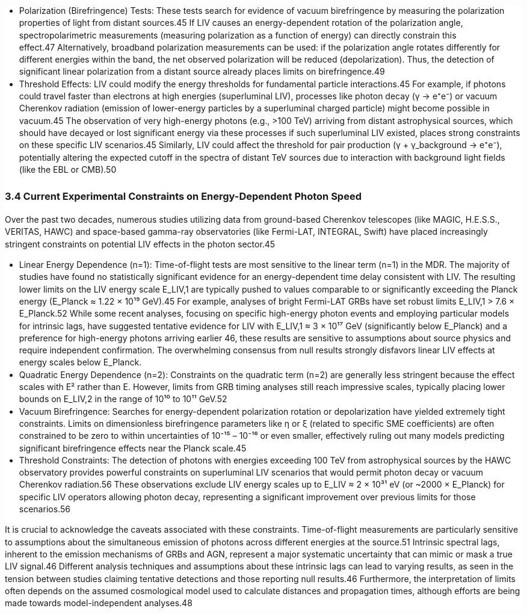 - Polarization (Birefringence) Tests: These tests search for evidence of vacuum birefringence by measuring the polarization properties of light from distant sources.45 If LIV causes an energy-dependent rotation of the polarization angle, spectropolarimetric measurements (measuring polarization as a function of energy) can directly constrain this effect.47 Alternatively, broadband polarization measurements can be used: if the polarization angle rotates differently for different energies within the band, the net observed polarization will be reduced (depolarization). Thus, the detection of significant linear polarization from a distant source already places limits on birefringence.49
- Threshold Effects: LIV could modify the energy thresholds for fundamental particle interactions.45 For example, if photons could travel faster than electrons at high energies (superluminal LIV), processes like photon decay (γ → e⁺e⁻) or vacuum Cherenkov radiation (emission of lower-energy particles by a superluminal charged particle) might become possible in vacuum.45 The observation of very high-energy photons (e.g., >100 TeV) arriving from distant astrophysical sources, which should have decayed or lost significant energy via these processes if such superluminal LIV existed, places strong constraints on these specific LIV scenarios.45 Similarly, LIV could affect the threshold for pair production (γ + γ_background → e⁺e⁻), potentially altering the expected cutoff in the spectra of distant TeV sources due to interaction with background light fields (like the EBL or CMB).50

### 3.4 Current Experimental Constraints on Energy-Dependent Photon Speed

Over the past two decades, numerous studies utilizing data from ground-based Cherenkov telescopes (like MAGIC, H.E.S.S., VERITAS, HAWC) and space-based gamma-ray observatories (like Fermi-LAT, INTEGRAL, Swift) have placed increasingly stringent constraints on potential LIV effects in the photon sector.45

- Linear Energy Dependence (n=1): Time-of-flight tests are most sensitive to the linear term (n=1) in the MDR. The majority of studies have found no statistically significant evidence for an energy-dependent time delay consistent with LIV. The resulting lower limits on the LIV energy scale E_LIV,1 are typically pushed to values comparable to or significantly exceeding the Planck energy (E_Planck ≈ 1.22 × 10¹⁹ GeV).45 For example, analyses of bright Fermi-LAT GRBs have set robust limits E_LIV,1 > 7.6 × E_Planck.52 While some recent analyses, focusing on specific high-energy photon events and employing particular models for intrinsic lags, have suggested tentative evidence for LIV with E_LIV,1 ≈ 3 × 10¹⁷ GeV (significantly below E_Planck) and a preference for high-energy photons arriving earlier 46, these results are sensitive to assumptions about source physics and require independent confirmation. The overwhelming consensus from null results strongly disfavors linear LIV effects at energy scales below E_Planck.
- Quadratic Energy Dependence (n=2): Constraints on the quadratic term (n=2) are generally less stringent because the effect scales with E² rather than E. However, limits from GRB timing analyses still reach impressive scales, typically placing lower bounds on E_LIV,2 in the range of 10¹⁰ to 10¹¹ GeV.52
- Vacuum Birefringence: Searches for energy-dependent polarization rotation or depolarization have yielded extremely tight constraints. Limits on dimensionless birefringence parameters like η or ξ (related to specific SME coefficients) are often constrained to be zero to within uncertainties of 10⁻¹⁵ – 10⁻¹⁶ or even smaller, effectively ruling out many models predicting significant birefringence effects near the Planck scale.45
- Threshold Constraints: The detection of photons with energies exceeding 100 TeV from astrophysical sources by the HAWC observatory provides powerful constraints on superluminal LIV scenarios that would permit photon decay or vacuum Cherenkov radiation.56 These observations exclude LIV energy scales up to E_LIV ≈ 2 × 10³¹ eV (or ~2000 × E_Planck) for specific LIV operators allowing photon decay, representing a significant improvement over previous limits for those scenarios.56

It is crucial to acknowledge the caveats associated with these constraints. Time-of-flight measurements are particularly sensitive to assumptions about the simultaneous emission of photons across different energies at the source.51 Intrinsic spectral lags, inherent to the emission mechanisms of GRBs and AGN, represent a major systematic uncertainty that can mimic or mask a true LIV signal.46 Different analysis techniques and assumptions about these intrinsic lags can lead to varying results, as seen in the tension between studies claiming tentative detections and those reporting null results.46 Furthermore, the interpretation of limits often depends on the assumed cosmological model used to calculate distances and propagation times, although efforts are being made towards model-independent analyses.48
